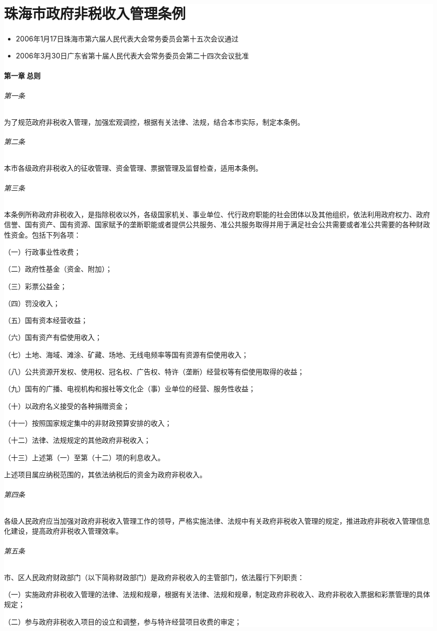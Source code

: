 # 珠海市政府非税收入管理条例

- 2006年1月17日珠海市第六届人民代表大会常务委员会第十五次会议通过

- 2006年3月30日广东省第十届人民代表大会常务委员会第二十四次会议批准



#### 第一章 总则

###### 第一条

为了规范政府非税收入管理，加强宏观调控，根据有关法律、法规，结合本市实际，制定本条例。

###### 第二条

本市各级政府非税收入的征收管理、资金管理、票据管理及监督检查，适用本条例。

###### 第三条

本条例所称政府非税收入，是指除税收以外，各级国家机关、事业单位、代行政府职能的社会团体以及其他组织，依法利用政府权力、政府信誉、国有资产、国有资源、国家赋予的垄断职能或者提供公共服务、准公共服务取得并用于满足社会公共需要或者准公共需要的各种财政性资金。包括下列各项：

（一）行政事业性收费；

（二）政府性基金（资金、附加）；

（三）彩票公益金；

（四）罚没收入；

（五）国有资本经营收益；

（六）国有资产有偿使用收入；

（七）土地、海域、滩涂、矿藏、场地、无线电频率等国有资源有偿使用收入；

（八）公共资源开发权、使用权、冠名权、广告权、特许（垄断）经营权等有偿使用取得的收益；

（九）国有的广播、电视机构和报社等文化企（事）业单位的经营、服务性收益；

（十）以政府名义接受的各种捐赠资金；

（十一）按照国家规定集中的非财政预算安排的收入；

（十二）法律、法规规定的其他政府非税收入；

（十三）上述第（一）至第（十二）项的利息收入。

上述项目属应纳税范围的，其依法纳税后的资金为政府非税收入。

###### 第四条

各级人民政府应当加强对政府非税收入管理工作的领导，严格实施法律、法规中有关政府非税收入管理的规定，推进政府非税收入管理信息化建设，提高政府非税收入管理效率。

###### 第五条

市、区人民政府财政部门（以下简称财政部门）是政府非税收入的主管部门，依法履行下列职责：

（一）实施政府非税收入管理的法律、法规和规章，根据有关法律、法规和规章，制定政府非税收入、政府非税收入票据和彩票管理的具体规定；

（二）参与政府非税收入项目的设立和调整，参与特许经营项目收费的审定；
